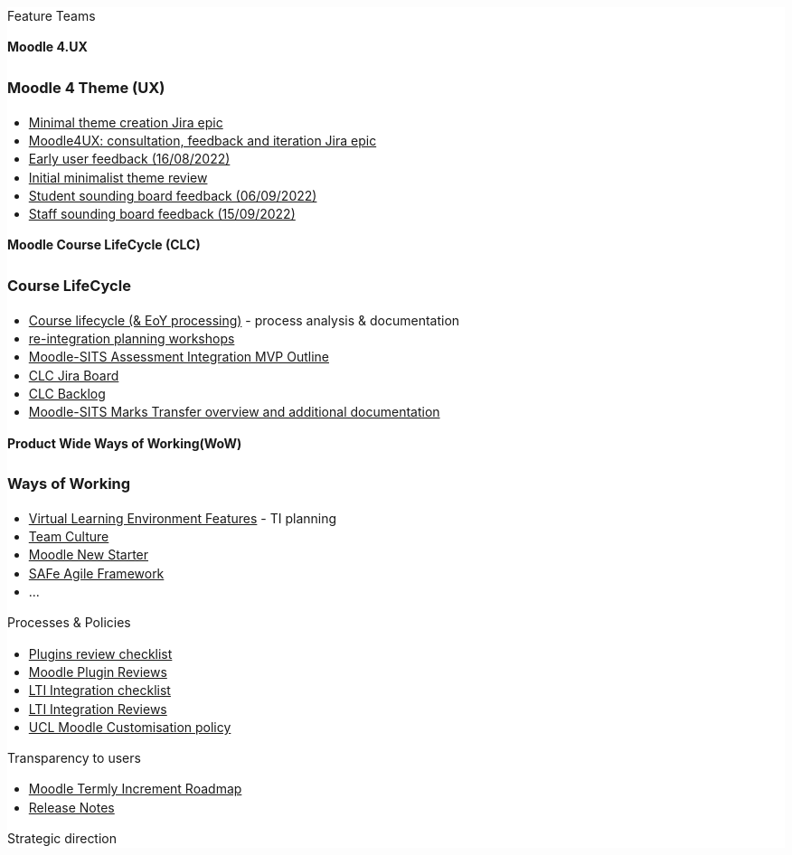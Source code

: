 Feature Teams

**Moodle 4.UX**

### Moodle 4 Theme (UX)

-   [Minimal theme creation Jira epic](https://ucldata.atlassian.net/browse/CTP-1290)
-   [Moodle4UX: consultation, feedback and iteration Jira epic](https://ucldata.atlassian.net/browse/CTP-1291)
-   [Early user feedback (16/08/2022)](Early_user_feedback_16_08_2022_)
-   [Initial minimalist theme review](https://wiki.ucl.ac.uk/display/ISMoodle/Initial+minimalist+theme+review)
-   [Student sounding board feedback (06/09/2022)](https://wiki.ucl.ac.uk/x/gHYSDQ)
-   [Staff sounding board feedback (15/09/2022)](Staff_sounding_board_feedback_15_09_2022_)

**Moodle Course LifeCycle (CLC)**

### Course LifeCycle

-   [Course lifecycle (& EoY processing)](Course_rollover_course_lifecycle_tools_information_hub) - process analysis & documentation
-   [re-integration planning workshops](re-integration_planning_workshops)
-   [Moodle-SITS Assessment Integration MVP Outline](Moodle-SITS_Assessment_Integration_MVP_Outline)
-   [CLC Jira Board](https://ucldata.atlassian.net/jira/software/c/projects/CTP/boards/366)
-   [CLC Backlog](https://ucldata.atlassian.net/jira/software/c/projects/CTP/boards/366/backlog)
-   [Moodle-SITS Marks Transfer overview and additional documentation](Moodle_SITS_Mark_Transfer_Integration)

**Product Wide Ways of Working(WoW)**

### Ways of Working

-   [Virtual Learning Environment Features](https://wiki.ucl.ac.uk/display/ED/Virtual+Learning+Environment+Features) - TI planning
-   [Team Culture](Team_Culture)
-   [Moodle New Starter](Moodle_New_Starter)
-   [SAFe Agile Framework](https://www.scaledagileframework.com/)
-   ...

Processes & Policies

-   [Plugins review checklist](Plugins_review_checklist)
-   [Moodle Plugin Reviews](Moodle_Plugin_Reviews)
-   [LTI Integration checklist](LTI_Integration_checklist)
-   [LTI Integration Reviews](LTI_Integration_Reviews)
-   [UCL Moodle Customisation policy](UCL_Moodle_Customisation_policy)

Transparency to users

-   [Moodle Termly Increment Roadmap](https://wiki.ucl.ac.uk/display/MoodleResourceCentre/Moodle+Termly+Increment+Roadmap)
-   [Release Notes](https://wiki.ucl.ac.uk/display/MoodleResourceCentre/Release+Notes)

Strategic direction
